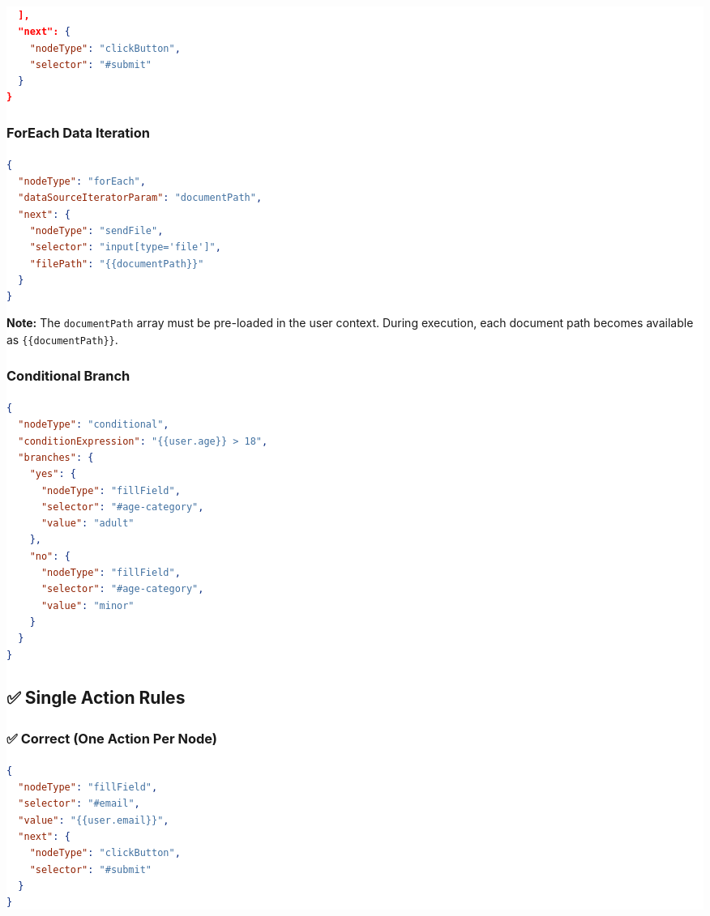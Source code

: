 ```json
  ],
  "next": {
    "nodeType": "clickButton",
    "selector": "#submit"
  }
}
```

### **ForEach Data Iteration**
```json
{
  "nodeType": "forEach",
  "dataSourceIteratorParam": "documentPath",
  "next": {
    "nodeType": "sendFile",
    "selector": "input[type='file']",
    "filePath": "{{documentPath}}"
  }
}
```

**Note:** The `documentPath` array must be pre-loaded in the user context. During execution, each document path becomes available as `{{documentPath}}`.

### **Conditional Branch**
```json
{
  "nodeType": "conditional",
  "conditionExpression": "{{user.age}} > 18",
  "branches": {
    "yes": {
      "nodeType": "fillField",
      "selector": "#age-category",
      "value": "adult"
    },
    "no": {
      "nodeType": "fillField",
      "selector": "#age-category", 
      "value": "minor"
    }
  }
}
```

## ✅ **Single Action Rules**

### **✅ Correct (One Action Per Node)**
```json
{
  "nodeType": "fillField",
  "selector": "#email",
  "value": "{{user.email}}",
  "next": {
    "nodeType": "clickButton",
    "selector": "#submit"
  }
}
```
